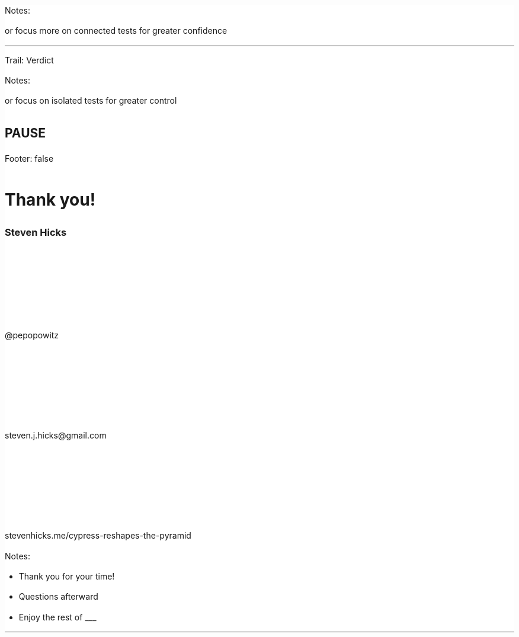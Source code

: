 Notes:

or focus more on connected tests for greater confidence

---

Trail: Verdict



Notes:

or focus on isolated tests for greater control

PAUSE
---

Footer: false



# Thank you!

<div class="contact">
<h3>Steven Hicks</h3>

<p>
@pepopowitz
<svg class="icon">
  <use xlink:href="#si-zocial-twitter" />
</svg>
</p>

<p>
steven.j.hicks@gmail.com
<svg class="icon">
  <use xlink:href="#si-zocial-email" />
</svg>
</p>

<p>
stevenhicks.me/cypress-reshapes-the-pyramid
<svg class="icon">
  <use xlink:href="#si-zocial-cloudapp" />
</svg>
</p>

</div>


Notes:

- Thank you for your time!

- Questions afterward

- Enjoy the rest of \_\_\_

---
